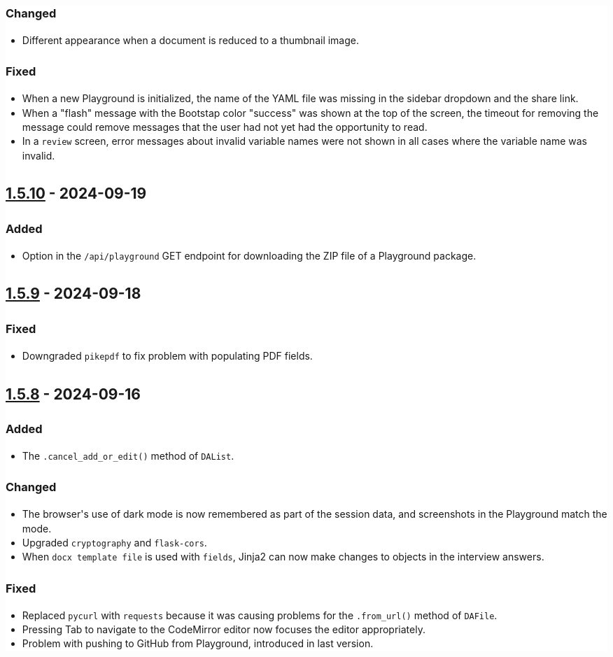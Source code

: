 
### Changed
- Different appearance when a document is reduced to a thumbnail
  image.


### Fixed
- When a new Playground is initialized, the name of the YAML file was
  missing in the sidebar dropdown and the share link.
- When a "flash" message with the Bootstap color "success" was shown
  at the top of the screen, the timeout for removing the message
  could remove messages that the user had not yet had the opportunity
  to read.
- In a `review` screen, error messages about invalid variable names
  were not shown in all cases where the variable name was invalid.

## [1.5.10](https://github.com/jhpyle/docassemble/releases/tag/v1.5.10) - 2024-09-19


### Added
- Option in the `/api/playground` GET endpoint for downloading the ZIP
  file of a Playground package.

## [1.5.9](https://github.com/jhpyle/docassemble/releases/tag/v1.5.9) - 2024-09-18


### Fixed
- Downgraded `pikepdf` to fix problem with populating PDF fields.

## [1.5.8](https://github.com/jhpyle/docassemble/releases/tag/v1.5.8) - 2024-09-16


### Added
- The `.cancel_add_or_edit()` method of `DAList`.


### Changed
- The browser's use of dark mode is now remembered as part of the
  session data, and screenshots in the Playground match the mode.
- Upgraded `cryptography` and `flask-cors`.
- When `docx template file` is used with `fields`, Jinja2 can now make
  changes to objects in the interview answers.


### Fixed
- Replaced `pycurl` with `requests` because it was causing problems
  for the `.from_url()` method of `DAFile`.
- Pressing Tab to navigate to the CodeMirror editor now focuses the
  editor appropriately.
- Problem with pushing to GitHub from Playground, introduced in last
  version.
